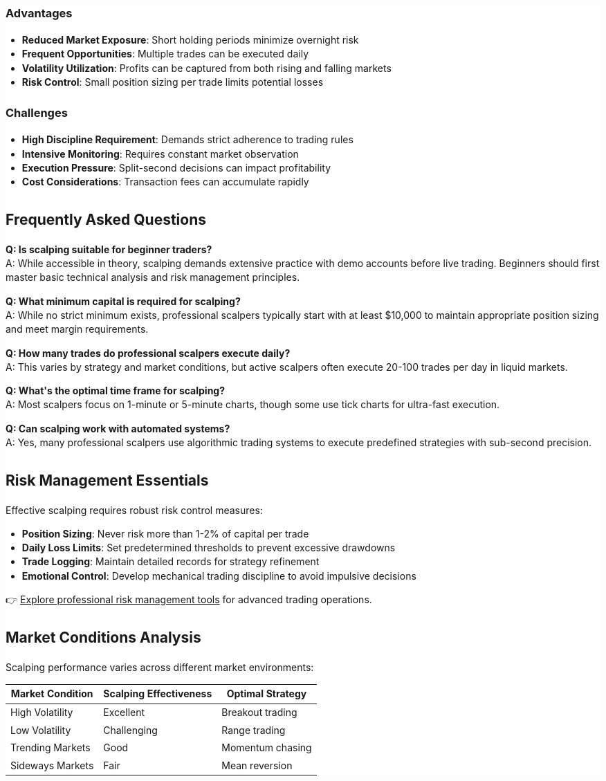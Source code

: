 ### Advantages
- **Reduced Market Exposure**: Short holding periods minimize overnight risk
- **Frequent Opportunities**: Multiple trades can be executed daily
- **Volatility Utilization**: Profits can be captured from both rising and falling markets
- **Risk Control**: Small position sizing per trade limits potential losses

### Challenges
- **High Discipline Requirement**: Demands strict adherence to trading rules
- **Intensive Monitoring**: Requires constant market observation
- **Execution Pressure**: Split-second decisions can impact profitability
- **Cost Considerations**: Transaction fees can accumulate rapidly

## Frequently Asked Questions

**Q: Is scalping suitable for beginner traders?**  
A: While accessible in theory, scalping demands extensive practice with demo accounts before live trading. Beginners should first master basic technical analysis and risk management principles.

**Q: What minimum capital is required for scalping?**  
A: While no strict minimum exists, professional scalpers typically start with at least $10,000 to maintain appropriate position sizing and meet margin requirements.

**Q: How many trades do professional scalpers execute daily?**  
A: This varies by strategy and market conditions, but active scalpers often execute 20-100 trades per day in liquid markets.

**Q: What's the optimal time frame for scalping?**  
A: Most scalpers focus on 1-minute or 5-minute charts, though some use tick charts for ultra-fast execution.

**Q: Can scalping work with automated systems?**  
A: Yes, many professional scalpers use algorithmic trading systems to execute predefined strategies with sub-second precision.

## Risk Management Essentials

Effective scalping requires robust risk control measures:
- **Position Sizing**: Never risk more than 1-2% of capital per trade
- **Daily Loss Limits**: Set predetermined thresholds to prevent excessive drawdowns
- **Trade Logging**: Maintain detailed records for strategy refinement
- **Emotional Control**: Develop mechanical trading discipline to avoid impulsive decisions

👉 [Explore professional risk management tools](https://bit.ly/okx-bonus) for advanced trading operations.

## Market Conditions Analysis

Scalping performance varies across different market environments:

| Market Condition | Scalping Effectiveness | Optimal Strategy |
|------------------|------------------------|------------------|
| High Volatility  | Excellent              | Breakout trading |
| Low Volatility   | Challenging            | Range trading    |
| Trending Markets | Good                   | Momentum chasing |
| Sideways Markets | Fair                   | Mean reversion   |
